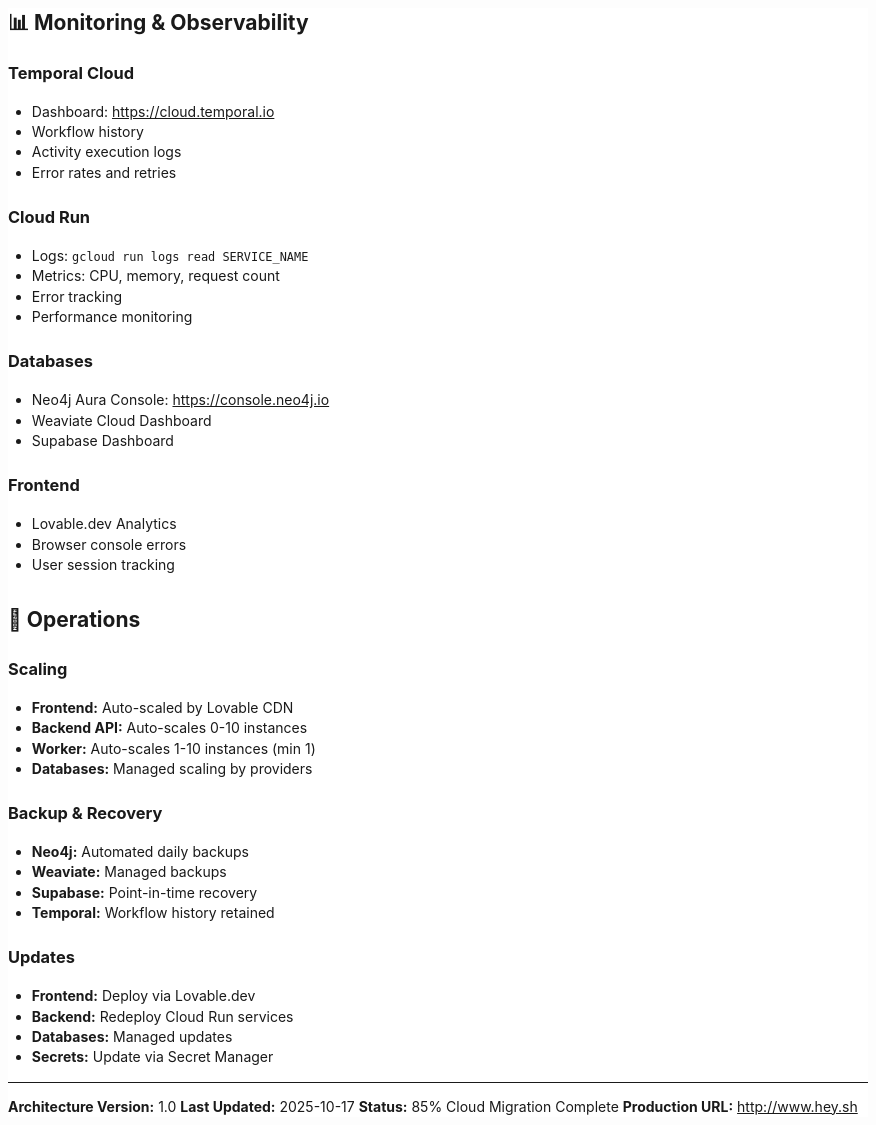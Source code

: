 ## 📊 Monitoring & Observability

### Temporal Cloud
- Dashboard: https://cloud.temporal.io
- Workflow history
- Activity execution logs
- Error rates and retries

### Cloud Run
- Logs: `gcloud run logs read SERVICE_NAME`
- Metrics: CPU, memory, request count
- Error tracking
- Performance monitoring

### Databases
- Neo4j Aura Console: https://console.neo4j.io
- Weaviate Cloud Dashboard
- Supabase Dashboard

### Frontend
- Lovable.dev Analytics
- Browser console errors
- User session tracking

## 🔧 Operations

### Scaling
- **Frontend:** Auto-scaled by Lovable CDN
- **Backend API:** Auto-scales 0-10 instances
- **Worker:** Auto-scales 1-10 instances (min 1)
- **Databases:** Managed scaling by providers

### Backup & Recovery
- **Neo4j:** Automated daily backups
- **Weaviate:** Managed backups
- **Supabase:** Point-in-time recovery
- **Temporal:** Workflow history retained

### Updates
- **Frontend:** Deploy via Lovable.dev
- **Backend:** Redeploy Cloud Run services
- **Databases:** Managed updates
- **Secrets:** Update via Secret Manager

---

**Architecture Version:** 1.0
**Last Updated:** 2025-10-17
**Status:** 85% Cloud Migration Complete
**Production URL:** http://www.hey.sh
